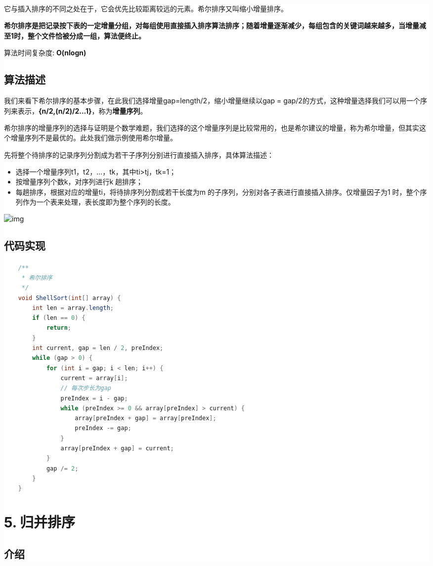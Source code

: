 它与插入排序的不同之处在于，它会优先比较距离较远的元素。希尔排序又叫缩小增量排序。

**希尔排序是把记录按下表的一定增量分组，对每组使用直接插入排序算法排序；随着增量逐渐减少，每组包含的关键词越来越多，当增量减至1时，整个文件恰被分成一组，算法便终止。**

算法时间复杂度:  **O(nlogn)** 

## 算法描述

我们来看下希尔排序的基本步骤，在此我们选择增量gap=length/2，缩小增量继续以gap = gap/2的方式，这种增量选择我们可以用一个序列来表示，**{n/2,(n/2)/2...1}**，称为**增量序列**。

希尔排序的增量序列的选择与证明是个数学难题，我们选择的这个增量序列是比较常用的，也是希尔建议的增量，称为希尔增量，但其实这个增量序列不是最优的。此处我们做示例使用希尔增量。

先将整个待排序的记录序列分割成为若干子序列分别进行直接插入排序，具体算法描述：

- 选择一个增量序列t1，t2，…，tk，其中ti>tj，tk=1；
- 按增量序列个数k，对序列进行k 趟排序；
- 每趟排序，根据对应的增量ti，将待排序列分割成若干长度为m 的子序列，分别对各子表进行直接插入排序。仅增量因子为1 时，整个序列作为一个表来处理，表长度即为整个序列的长度。

 ![img](https://raw.githubusercontent.com/ShangguanHong/PictureBed/master/640-1571019397730.webp) 

## 代码实现

```java
    /**
     * 希尔排序
     */
    void ShellSort(int[] array) {
        int len = array.length;
        if (len == 0) {
            return;
        }
        int current, gap = len / 2, preIndex;
        while (gap > 0) {
            for (int i = gap; i < len; i++) {
                current = array[i];
                // 每次步长为gap
                preIndex = i - gap;
                while (preIndex >= 0 && array[preIndex] > current) {
                    array[preIndex + gap] = array[preIndex];
                    preIndex -= gap;
                }
                array[preIndex + gap] = current;
            }
            gap /= 2;
        }
    }
```

# 5. 归并排序

## 介绍
